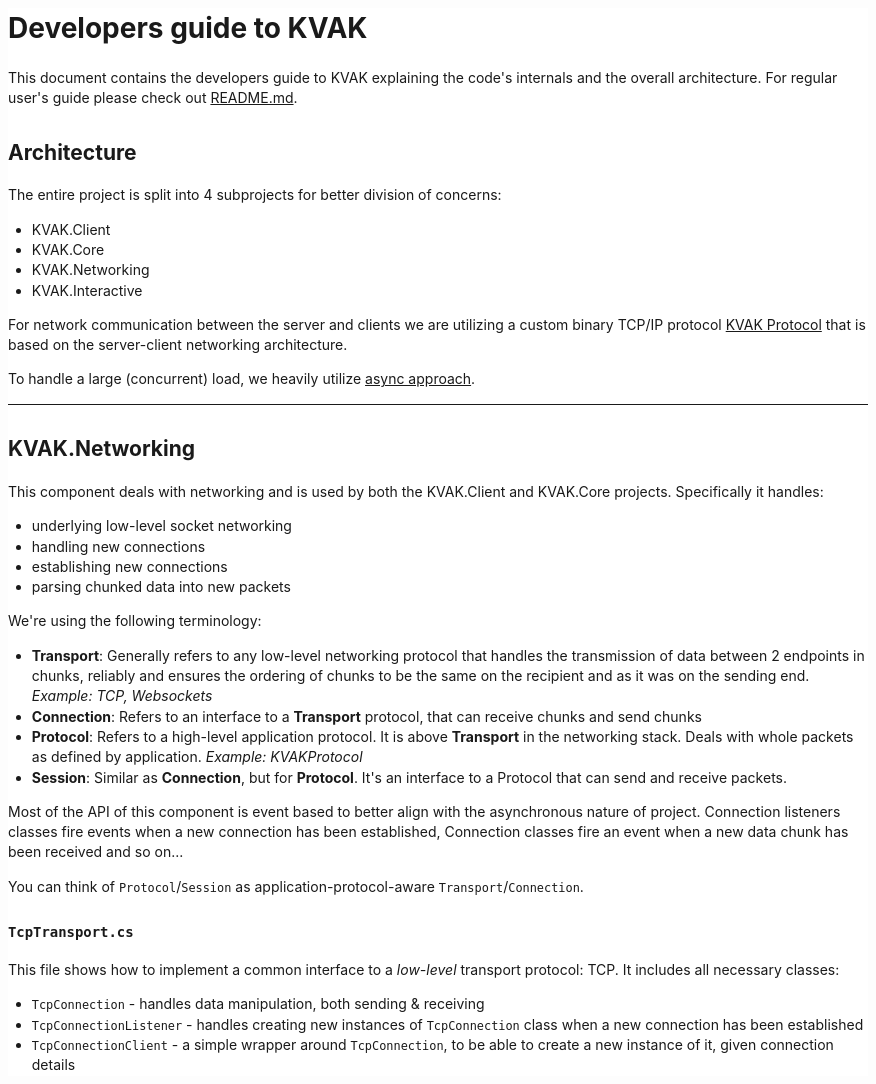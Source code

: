 # Developers guide to KVAK

This document contains the developers guide to KVAK explaining the code's internals and the overall architecture. For regular user's guide please check out [README.md](README.md).

## Architecture

The entire project is split into 4 subprojects for better division of concerns:
- KVAK.Client
- KVAK.Core
- KVAK.Networking
- KVAK.Interactive

For network communication between the server and clients we are utilizing a custom binary TCP/IP protocol [KVAK Protocol](src/KVAK.Networking/protocol_specification.md) that is based on the server-client networking architecture.

To handle a large (concurrent) load, we heavily utilize [async approach](https://learn.microsoft.com/en-us/dotnet/csharp/asynchronous-programming/).

___

## KVAK.Networking
This component deals with networking and is used by both the KVAK.Client and KVAK.Core projects. Specifically it handles: 
- underlying low-level socket networking
- handling new connections
- establishing new connections
- parsing chunked data into new packets

We're using the following terminology:
- **Transport**: Generally refers to any low-level networking protocol that handles the transmission of data between 2 endpoints in chunks, reliably and ensures the ordering of chunks to be the same on the recipient and as it was on the sending end. _Example: TCP, Websockets_
- **Connection**: Refers to an interface to a **Transport** protocol, that can receive chunks and send chunks
- **Protocol**: Refers to a high-level application protocol. It is above **Transport** in the networking stack. Deals with whole packets as defined by application. _Example: KVAKProtocol_
- **Session**: Similar as **Connection**, but for **Protocol**. It's an interface to a Protocol that can send and receive packets.

Most of the API of this component is event based to better align with the asynchronous nature of project. Connection listeners classes fire events when a new connection has been established, Connection classes fire an event when a new data chunk has been received and so on...

You can think of `Protocol`/`Session` as application-protocol-aware `Transport`/`Connection`.

### `TcpTransport.cs`

This file shows how to implement a common interface to a _low-level_ transport protocol: TCP. It includes all necessary classes:
- `TcpConnection` - handles data manipulation, both sending & receiving
- `TcpConnectionListener` - handles creating new instances of `TcpConnection` class when a new connection has been established
- `TcpConnectionClient` - a simple wrapper around `TcpConnection`, to be able to create a new instance of it, given connection details
